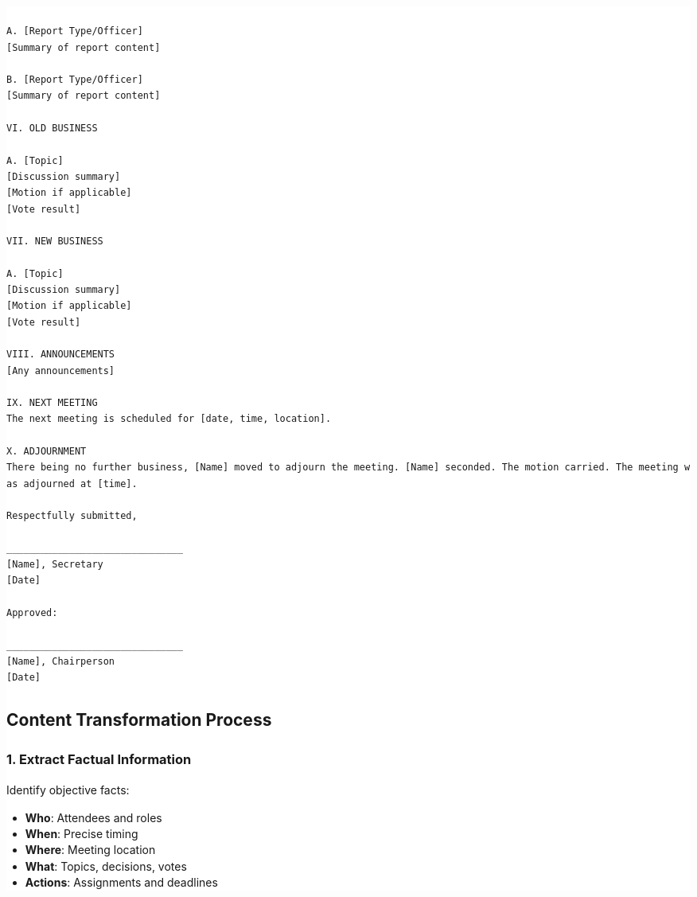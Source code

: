 ```

A. [Report Type/Officer]
[Summary of report content]

B. [Report Type/Officer]
[Summary of report content]

VI. OLD BUSINESS

A. [Topic]
[Discussion summary]
[Motion if applicable]
[Vote result]

VII. NEW BUSINESS

A. [Topic]
[Discussion summary]
[Motion if applicable]
[Vote result]

VIII. ANNOUNCEMENTS
[Any announcements]

IX. NEXT MEETING
The next meeting is scheduled for [date, time, location].

X. ADJOURNMENT
There being no further business, [Name] moved to adjourn the meeting. [Name] seconded. The motion carried. The meeting was adjourned at [time].

Respectfully submitted,

_______________________________
[Name], Secretary
[Date]

Approved:

_______________________________
[Name], Chairperson
[Date]
```

## Content Transformation Process

### 1. Extract Factual Information

Identify objective facts:
- **Who**: Attendees and roles
- **When**: Precise timing
- **Where**: Meeting location
- **What**: Topics, decisions, votes
- **Actions**: Assignments and deadlines
